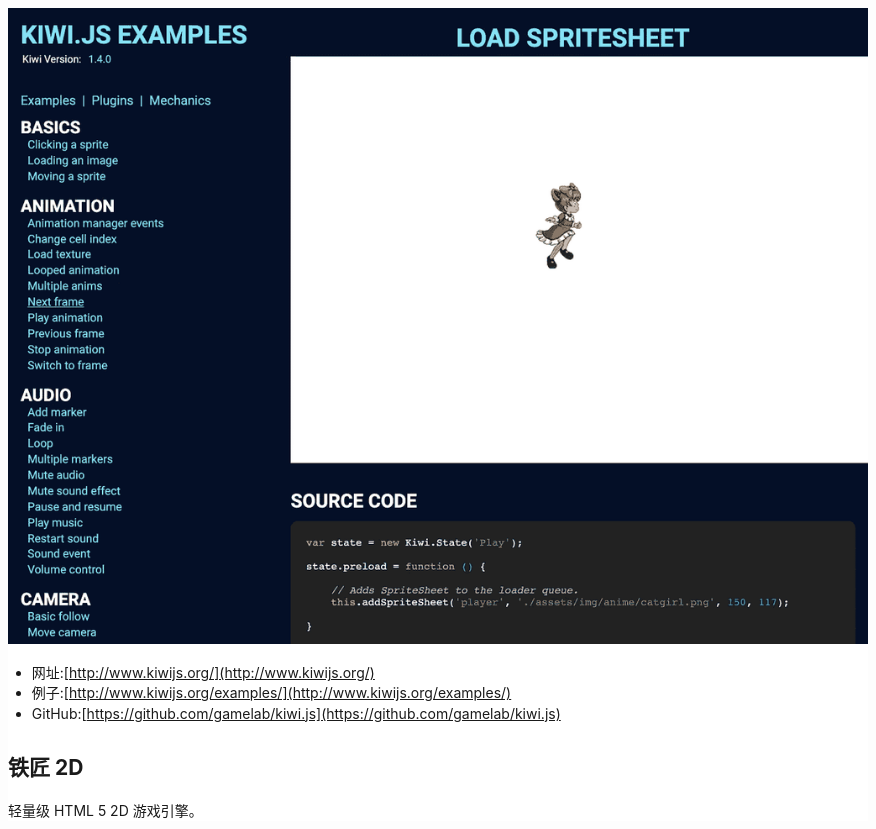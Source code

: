 ![](img/f871524a94e387fc05a56f3c9958c3ee.png)

*   网址:[http://www.kiwijs.org/](http://www.kiwijs.org/)
*   例子:[http://www.kiwijs.org/examples/](http://www.kiwijs.org/examples/)
*   GitHub:[https://github.com/gamelab/kiwi.js](https://github.com/gamelab/kiwi.js)

## 铁匠 2D

轻量级 HTML 5 2D 游戏引擎。
